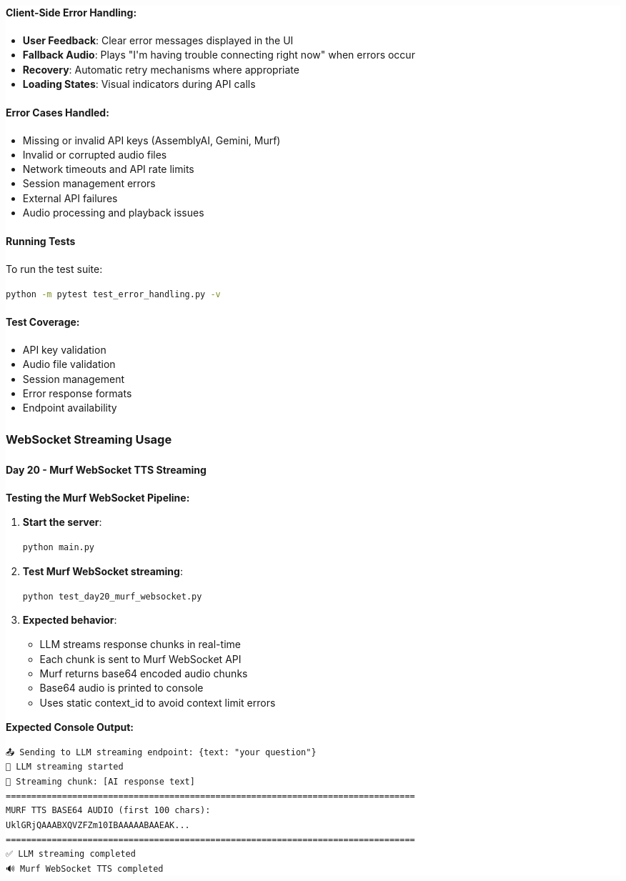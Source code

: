 #### Client-Side Error Handling:
- **User Feedback**: Clear error messages displayed in the UI
- **Fallback Audio**: Plays "I'm having trouble connecting right now" when errors occur
- **Recovery**: Automatic retry mechanisms where appropriate
- **Loading States**: Visual indicators during API calls

#### Error Cases Handled:
- Missing or invalid API keys (AssemblyAI, Gemini, Murf)
- Invalid or corrupted audio files
- Network timeouts and API rate limits
- Session management errors
- External API failures
- Audio processing and playback issues

#### Running Tests

To run the test suite:
```bash
python -m pytest test_error_handling.py -v
```

#### Test Coverage:
- API key validation
- Audio file validation
- Session management
- Error response formats
- Endpoint availability

### WebSocket Streaming Usage

#### Day 20 - Murf WebSocket TTS Streaming

**Testing the Murf WebSocket Pipeline:**

1. **Start the server**:
   ```bash
   python main.py
   ```

2. **Test Murf WebSocket streaming**:
   ```bash
   python test_day20_murf_websocket.py
   ```

3. **Expected behavior**:
   - LLM streams response chunks in real-time
   - Each chunk is sent to Murf WebSocket API
   - Murf returns base64 encoded audio chunks
   - Base64 audio is printed to console
   - Uses static context_id to avoid context limit errors

**Expected Console Output:**
```
📤 Sending to LLM streaming endpoint: {text: "your question"}
🚀 LLM streaming started
📝 Streaming chunk: [AI response text]
================================================================================
MURF TTS BASE64 AUDIO (first 100 chars):
UklGRjQAAABXQVZFZm10IBAAAAABAAEAK...
================================================================================
✅ LLM streaming completed
🔊 Murf WebSocket TTS completed
```

